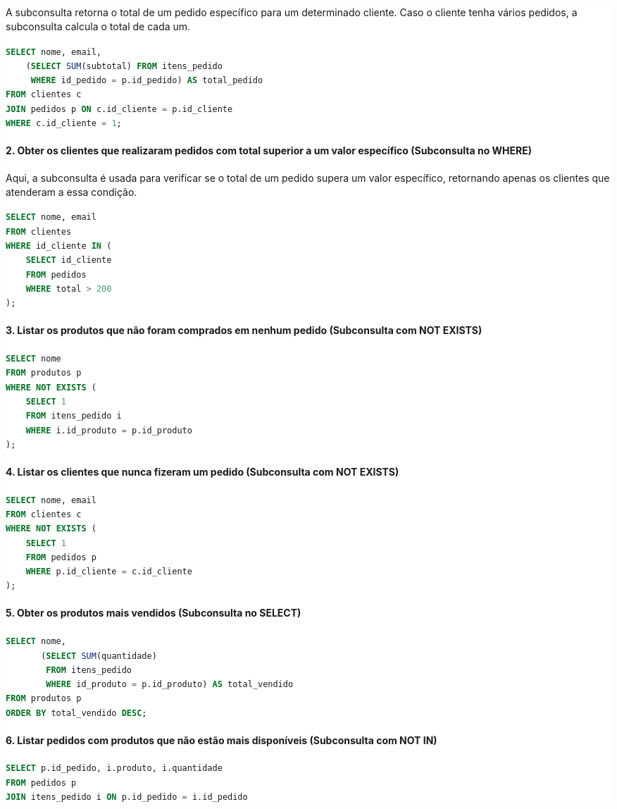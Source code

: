 A subconsulta retorna o total de um pedido específico para um determinado cliente. Caso o cliente tenha vários pedidos, a subconsulta calcula o total de cada um.

```sql
SELECT nome, email, 
    (SELECT SUM(subtotal) FROM itens_pedido 
     WHERE id_pedido = p.id_pedido) AS total_pedido
FROM clientes c
JOIN pedidos p ON c.id_cliente = p.id_cliente
WHERE c.id_cliente = 1;
```

#### 2. Obter os clientes que realizaram pedidos com total superior a um valor específico (Subconsulta no WHERE)
Aqui, a subconsulta é usada para verificar se o total de um pedido supera um valor específico, retornando apenas os clientes que atenderam a essa condição.
```sql
SELECT nome, email
FROM clientes
WHERE id_cliente IN (
    SELECT id_cliente
    FROM pedidos
    WHERE total > 200
);
```

#### 3.  Listar os produtos que não foram comprados em nenhum pedido (Subconsulta com NOT EXISTS)
```sql
SELECT nome
FROM produtos p
WHERE NOT EXISTS (
    SELECT 1
    FROM itens_pedido i
    WHERE i.id_produto = p.id_produto
);
```

#### 4. Listar os clientes que nunca fizeram um pedido (Subconsulta com NOT EXISTS)
```sql
SELECT nome, email
FROM clientes c
WHERE NOT EXISTS (
    SELECT 1
    FROM pedidos p
    WHERE p.id_cliente = c.id_cliente
);
```

#### 5. Obter os produtos mais vendidos (Subconsulta no SELECT)
```sql
SELECT nome, 
       (SELECT SUM(quantidade) 
        FROM itens_pedido 
        WHERE id_produto = p.id_produto) AS total_vendido
FROM produtos p
ORDER BY total_vendido DESC;
```
#### 6. Listar pedidos com produtos que não estão mais disponíveis (Subconsulta com NOT IN)
```sql
SELECT p.id_pedido, i.produto, i.quantidade
FROM pedidos p
JOIN itens_pedido i ON p.id_pedido = i.id_pedido
```